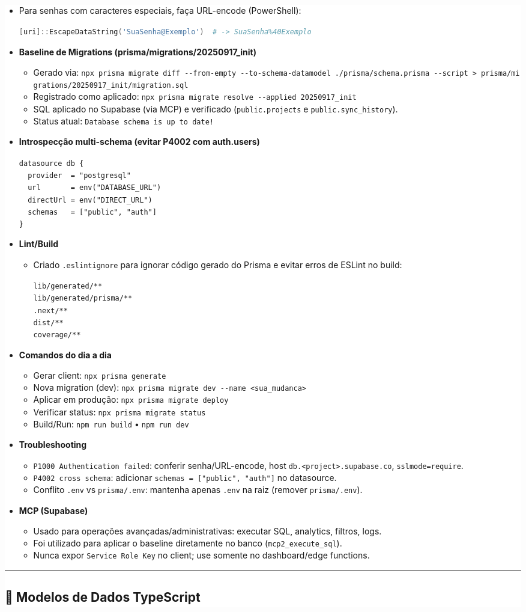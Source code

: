   - Para senhas com caracteres especiais, faça URL-encode (PowerShell):
    ```powershell
    [uri]::EscapeDataString('SuaSenha@Exemplo')  # -> SuaSenha%40Exemplo
    ```

- **Baseline de Migrations (prisma/migrations/20250917_init)**
  - Gerado via: `npx prisma migrate diff --from-empty --to-schema-datamodel ./prisma/schema.prisma --script > prisma/migrations/20250917_init/migration.sql`
  - Registrado como aplicado: `npx prisma migrate resolve --applied 20250917_init`
  - SQL aplicado no Supabase (via MCP) e verificado (`public.projects` e `public.sync_history`).
  - Status atual: `Database schema is up to date!`

- **Introspecção multi-schema (evitar P4002 com auth.users)**
  ```prisma
  datasource db {
    provider  = "postgresql"
    url       = env("DATABASE_URL")
    directUrl = env("DIRECT_URL")
    schemas   = ["public", "auth"]
  }
  ```

- **Lint/Build**
  - Criado `.eslintignore` para ignorar código gerado do Prisma e evitar erros de ESLint no build:
    ```gitignore
    lib/generated/**
    lib/generated/prisma/**
    .next/**
    dist/**
    coverage/**
    ```

- **Comandos do dia a dia**
  - Gerar client: `npx prisma generate`
  - Nova migration (dev): `npx prisma migrate dev --name <sua_mudanca>`
  - Aplicar em produção: `npx prisma migrate deploy`
  - Verificar status: `npx prisma migrate status`
  - Build/Run: `npm run build` • `npm run dev`

- **Troubleshooting**
  - `P1000 Authentication failed`: conferir senha/URL-encode, host `db.<project>.supabase.co`, `sslmode=require`.
  - `P4002 cross schema`: adicionar `schemas = ["public", "auth"]` no datasource.
  - Conflito `.env` vs `prisma/.env`: mantenha apenas `.env` na raiz (remover `prisma/.env`).

- **MCP (Supabase)**
  - Usado para operações avançadas/administrativas: executar SQL, analytics, filtros, logs.
  - Foi utilizado para aplicar o baseline diretamente no banco (`mcp2_execute_sql`).
  - Nunca expor `Service Role Key` no client; use somente no dashboard/edge functions.

---

## 🔧 Modelos de Dados TypeScript
